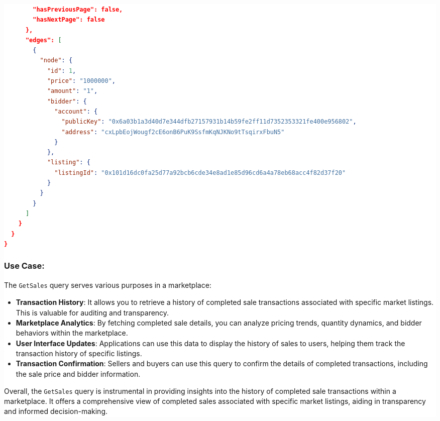 ```json
        "hasPreviousPage": false,
        "hasNextPage": false
      },
      "edges": [
        {
          "node": {
            "id": 1,
            "price": "1000000",
            "amount": "1",
            "bidder": {
              "account": {
                "publicKey": "0x6a03b1a3d40d7e344dfb27157931b14b59fe2ff11d7352353321fe400e956802",
                "address": "cxLpbEojWougf2cE6onB6PuK9SsfmKqNJKNo9tTsqirxFbuN5"
              }
            },
            "listing": {
              "listingId": "0x101d16dc0fa25d77a92bcb6cde34e8ad1e85d96cd6a4a78eb68acc4f82d37f20"
            }
          }
        }
      ]
    }
  }
}
```
  </TabItem>
</Tabs>

### Use Case:

The `GetSales` query serves various purposes in a marketplace:

- **Transaction History**: It allows you to retrieve a history of completed sale transactions associated with specific market listings. This is valuable for auditing and transparency.
- **Marketplace Analytics**: By fetching completed sale details, you can analyze pricing trends, quantity dynamics, and bidder behaviors within the marketplace.
- **User Interface Updates**: Applications can use this data to display the history of sales to users, helping them track the transaction history of specific listings.
- **Transaction Confirmation**: Sellers and buyers can use this query to confirm the details of completed transactions, including the sale price and bidder information.

Overall, the `GetSales` query is instrumental in providing insights into the history of completed sale transactions within a marketplace. It offers a comprehensive view of completed sales associated with specific market listings, aiding in transparency and informed decision-making.
